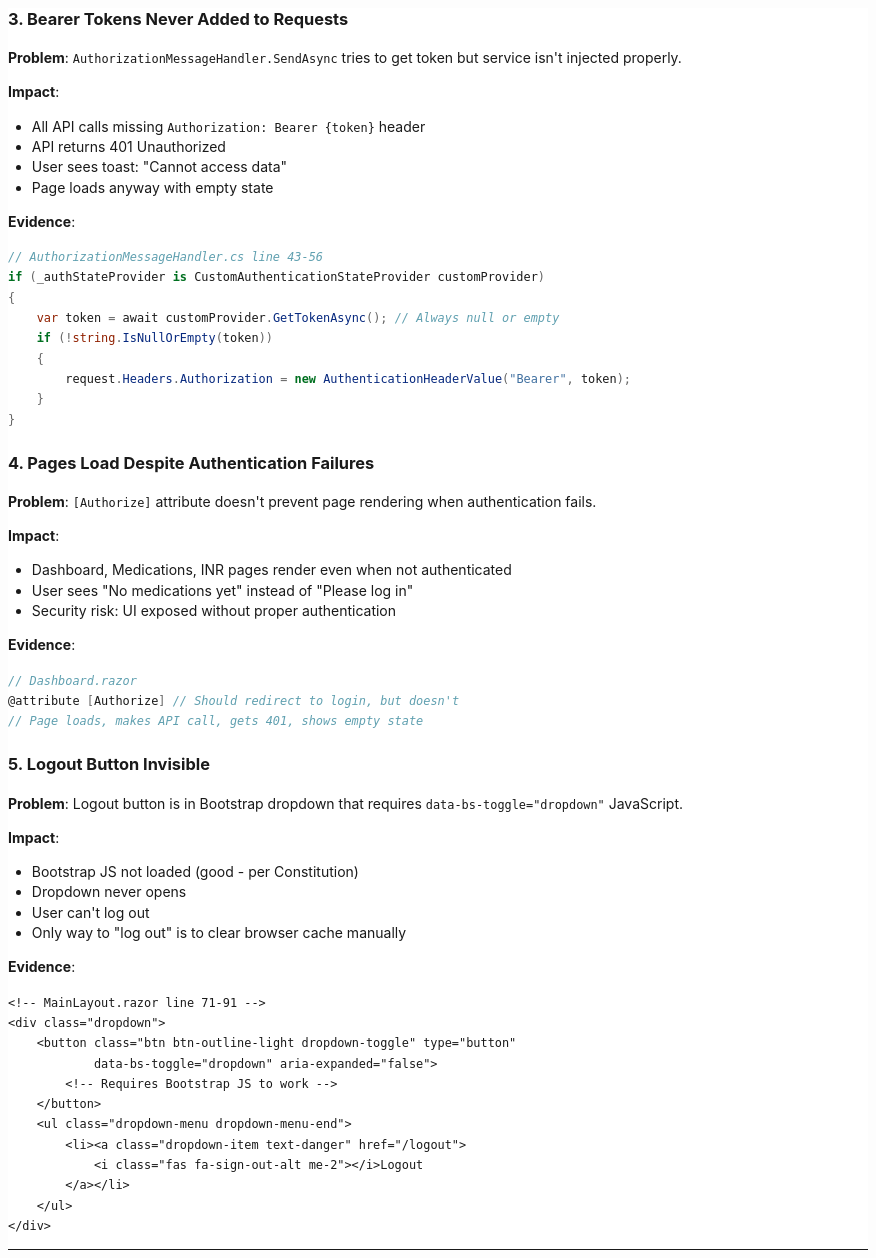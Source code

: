 ### 3. Bearer Tokens Never Added to Requests
**Problem**: `AuthorizationMessageHandler.SendAsync` tries to get token but service isn't injected properly.

**Impact**:
- All API calls missing `Authorization: Bearer {token}` header
- API returns 401 Unauthorized
- User sees toast: "Cannot access data"
- Page loads anyway with empty state

**Evidence**:
```csharp
// AuthorizationMessageHandler.cs line 43-56
if (_authStateProvider is CustomAuthenticationStateProvider customProvider)
{
    var token = await customProvider.GetTokenAsync(); // Always null or empty
    if (!string.IsNullOrEmpty(token))
    {
        request.Headers.Authorization = new AuthenticationHeaderValue("Bearer", token);
    }
}
```

### 4. Pages Load Despite Authentication Failures
**Problem**: `[Authorize]` attribute doesn't prevent page rendering when authentication fails.

**Impact**:
- Dashboard, Medications, INR pages render even when not authenticated
- User sees "No medications yet" instead of "Please log in"
- Security risk: UI exposed without proper authentication

**Evidence**:
```csharp
// Dashboard.razor
@attribute [Authorize] // Should redirect to login, but doesn't
// Page loads, makes API call, gets 401, shows empty state
```

### 5. Logout Button Invisible
**Problem**: Logout button is in Bootstrap dropdown that requires `data-bs-toggle="dropdown"` JavaScript.

**Impact**:
- Bootstrap JS not loaded (good - per Constitution)
- Dropdown never opens
- User can't log out
- Only way to "log out" is to clear browser cache manually

**Evidence**:
```razor
<!-- MainLayout.razor line 71-91 -->
<div class="dropdown">
    <button class="btn btn-outline-light dropdown-toggle" type="button" 
            data-bs-toggle="dropdown" aria-expanded="false">
        <!-- Requires Bootstrap JS to work -->
    </button>
    <ul class="dropdown-menu dropdown-menu-end">
        <li><a class="dropdown-item text-danger" href="/logout">
            <i class="fas fa-sign-out-alt me-2"></i>Logout
        </a></li>
    </ul>
</div>
```

---